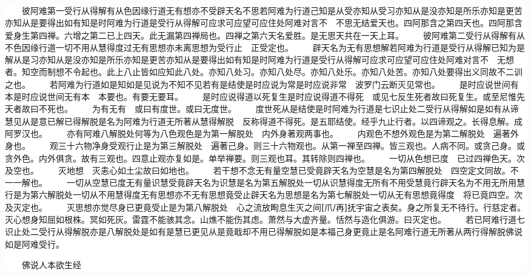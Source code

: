 　　彼阿难第一受行从得解有从色因缘行道无有想亦不受辟天名不思若阿难为行道己知是从受亦知从受习亦知从是没亦知是所乐亦知是更苦亦知从是要得出如有知是时阿难为行道是受行从得解可应求可应望可应住处阿难对言不　不思无结爱天也。四阿那含之第四天也。四阿那含爱身生第四禅。六增之第二已上四天。此无漏第四禅局也。四禅之第六天名爱胜。是无思天共在一天上耳。
　　彼阿难第二受行从得解有从不色因缘行道一切不用从慧得度过无有思想亦未离思想为受行止　正受定也。
　　辟天名为无有思想解若阿难为行道是受行从得解已知为是解从是习亦知从是没亦知是所乐亦知是更苦亦知从是要得出如有知是时阿难为行道是受行从得解可应求可应望可应住处阿难对言不　无想者。知空而制想不令起也。此上八止皆如应知此八处。亦知八处习。亦知八处尽。亦知八处乐。亦知八处苦。亦知八处要得出义同故不二训之也。
　　若阿难为行道如是知如是见说为不知不见若有是结使是时应说为常是时应说非常　波罗门云断灭见常也。
　　是时应说世间有本是时应说世间无有本　本要也。有要无要耳。
　　是时应说得道以死复生是时应说得道不得死　或见七反生死者故曰死复生。或至尼惟先天者故曰不死也。
　　为有无有　或曰有度世。或曰无度世。
　　度世死从是结使是时阿难为行道是七识止处二受行从得解如是如有从谛慧见从是意已解已得解脱是名为阿难为行道无所著从慧得解脱　反称得道不得死。是五耶结使。经乎九止行者。以四谛观之。长得息解。成阿罗汉也。
　　亦有阿难八解脱处何等为八色观色是为第一解脱处　内外身著观两事也。
　　内观色不想外观色是为第二解脱处　遍著外身也。
　　观三十六物净身受观行止是为第三解脱处　遍著己身。则三十六物观也。从第一禅至四禅。皆三观也。人病不同。或贪己身。或贪外色。内外俱贪。故有三观也。四意止观亦复如是。单举禅要。则三观也耳。其转除则四禅也。
　　一切从色想已度　已过四禅色天。次及空也。
　　灭地想　灭恚心如土尘故曰如地也。
　　若干想不念无有量空慧已受竟辟天名为空慧是名为第四解脱处　四空定文同故。不一一解也。
　　一切从空慧已度无有量识慧受竟辟天名为识慧是名为第五解脱处一切从识慧得度无所有不用受慧竟行辟天名为不用无所用慧行是为第六解脱处一切从不用慧得度无有思想亦不无有思想竟受止辟天名为思想是名为第七解脱处一切从无有思想竟得度　将已竟四空。次及灭定也。
　　灭思想亦觉尽身已更竟受止是为第八解脱处　心之流放眴息生灭之间[爪/再]抚宇宙之表矣。身之所复无不待行。行慈定者。灭心想身知屈如根株。冥如死灰。雷霆不能骇其念。山燋不能伤其虑。萧然与大虚齐量。恬然与造化俱游。曰灭定也。
　　若已阿难行道七识止处二受行从得解脱亦是八解脱处是如有是慧已更见从是竟戢却不用已得解脱如是本福己身更竟止是名阿难行道无所著从两行得解脱佛说如是阿难受行。

　　佛说人本欲生经


